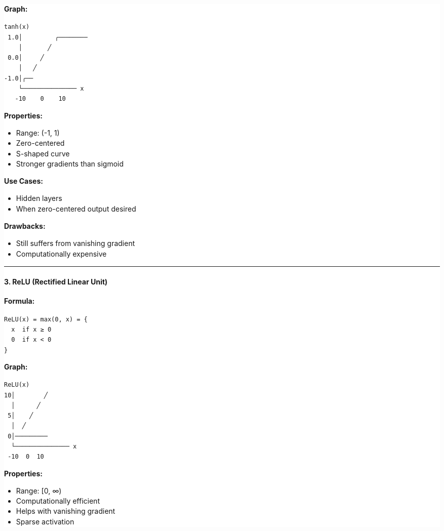 **Graph:**
```
tanh(x)
 1.0│         ╭────────
    │       ╱
 0.0│     ╱
    │   ╱
-1.0│╭──
    └─────────────── x
   -10    0    10
```

**Properties:**
- Range: (-1, 1)
- Zero-centered
- S-shaped curve
- Stronger gradients than sigmoid

**Use Cases:**
- Hidden layers
- When zero-centered output desired

**Drawbacks:**
- Still suffers from vanishing gradient
- Computationally expensive

---

#### 3. ReLU (Rectified Linear Unit)

**Formula:**
```
ReLU(x) = max(0, x) = {
  x  if x ≥ 0
  0  if x < 0
}
```

**Graph:**
```
ReLU(x)
10│        ╱
  │      ╱
 5│    ╱
  │  ╱
 0│─────────
  └─────────────── x
 -10  0  10
```

**Properties:**
- Range: [0, ∞)
- Computationally efficient
- Helps with vanishing gradient
- Sparse activation
